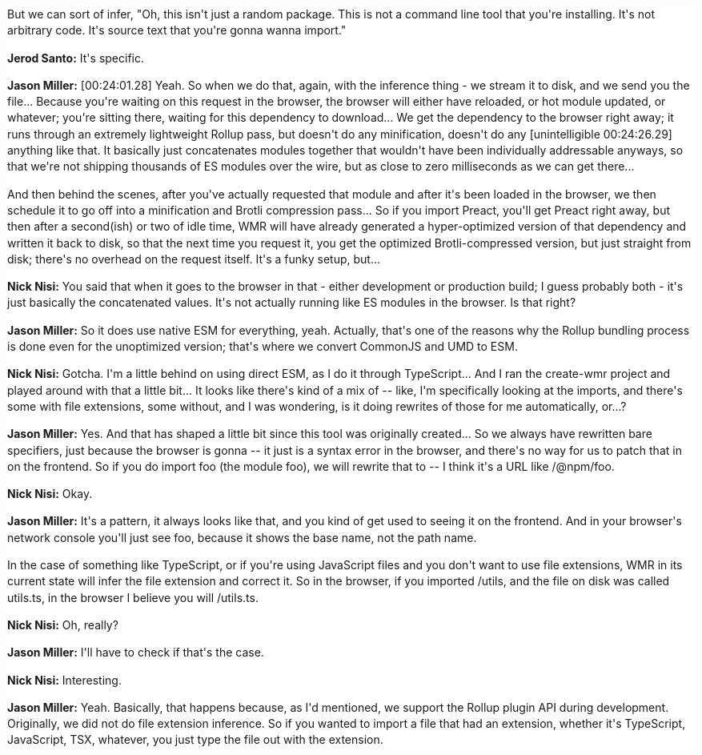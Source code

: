 But we can sort of infer, "Oh, this isn't just a random package. This is not a command line tool that you're installing. It's not arbitrary code. It's source text that you're gonna wanna import."

**Jerod Santo:** It's specific.

**Jason Miller:** \[00:24:01.28\] Yeah. So when we do that, again, with the inference thing - we stream it to disk, and we send you the file... Because you're waiting on this request in the browser, the browser will either have reloaded, or hot module updated, or whatever; you're sitting there, waiting for this dependency to download... We get the dependency to the browser right away; it runs through an extremely lightweight Rollup pass, but doesn't do any minification, doesn't do any \[unintelligible 00:24:26.29\] anything like that. It basically just concatenates modules together that wouldn't have been individually addressable anyways, so that we're not shipping thousands of ES modules over the wire, but as close to zero milliseconds as we can get there...

And then behind the scenes, after you've actually requested that module and after it's been loaded in the browser, we then schedule it to go off into a minification and Brotli compression pass... So if you import Preact, you'll get Preact right away, but then after a second(ish) or two of idle time, WMR will have already generated a hyper-optimized version of that dependency and written it back to disk, so that the next time you request it, you get the optimized Brotli-compressed version, but just straight from disk; there's no overhead on the request itself. It's a funky setup, but...

**Nick Nisi:** You said that when it goes to the browser in that - either development or production build; I guess probably both - it's just basically the concatenated values. It's not actually running like ES modules in the browser. Is that right?

**Jason Miller:** So it does use native ESM for everything, yeah. Actually, that's one of the reasons why the Rollup bundling process is done even for the unoptimized version; that's where we convert CommonJS and UMD to ESM.

**Nick Nisi:** Gotcha. I'm a little behind on using direct ESM, as I do it through TypeScript... And I ran the create-wmr project and played around with that a little bit... It looks like there's kind of a mix of -- like, I'm specifically looking at the imports, and there's some with file extensions, some without, and I was wondering, is it doing rewrites of those for me automatically, or...?

**Jason Miller:** Yes. And that has shaped a little bit since this tool was originally created... So we always have rewritten bare specifiers, just because the browser is gonna -- it just is a syntax error in the browser, and there's no way for us to patch that in on the frontend. So if you do import foo (the module foo), we will rewrite that to -- I think it's a URL like /@npm/foo.

**Nick Nisi:** Okay.

**Jason Miller:** It's a pattern, it always looks like that, and you kind of get used to seeing it on the frontend. And in your browser's network console you'll just see foo, because it shows the base name, not the path name.

In the case of something like TypeScript, or if you're using JavaScript files and you don't want to use file extensions, WMR in its current state will infer the file extension and correct it. So in the browser, if you imported /utils, and the file on disk was called utils.ts, in the browser I believe you will /utils.ts.

**Nick Nisi:** Oh, really?

**Jason Miller:** I'll have to check if that's the case.

**Nick Nisi:** Interesting.

**Jason Miller:** Yeah. Basically, that happens because, as I'd mentioned, we support the Rollup plugin API during development. Originally, we did not do file extension inference. So if you wanted to import a file that had an extension, whether it's TypeScript, JavaScript, TSX, whatever, you just type the file out with the extension.
